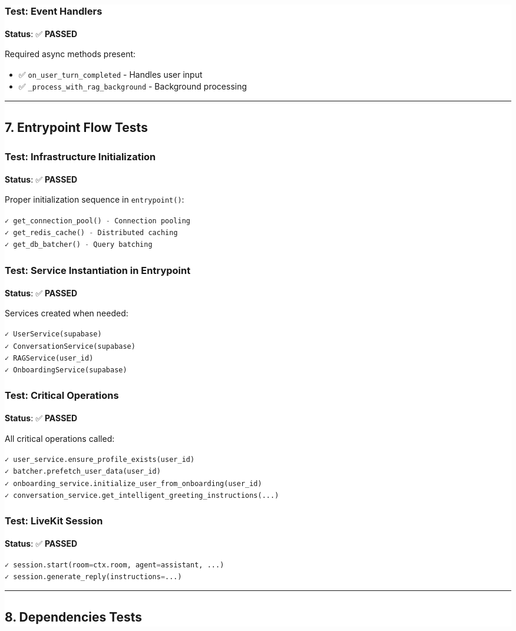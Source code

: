 ### Test: Event Handlers
**Status**: ✅ **PASSED**

Required async methods present:
- ✅ `on_user_turn_completed` - Handles user input
- ✅ `_process_with_rag_background` - Background processing

---

## 7. Entrypoint Flow Tests

### Test: Infrastructure Initialization
**Status**: ✅ **PASSED**

Proper initialization sequence in `entrypoint()`:
```python
✓ get_connection_pool() - Connection pooling
✓ get_redis_cache() - Distributed caching
✓ get_db_batcher() - Query batching
```

### Test: Service Instantiation in Entrypoint
**Status**: ✅ **PASSED**

Services created when needed:
```python
✓ UserService(supabase)
✓ ConversationService(supabase)
✓ RAGService(user_id)
✓ OnboardingService(supabase)
```

### Test: Critical Operations
**Status**: ✅ **PASSED**

All critical operations called:
```python
✓ user_service.ensure_profile_exists(user_id)
✓ batcher.prefetch_user_data(user_id)
✓ onboarding_service.initialize_user_from_onboarding(user_id)
✓ conversation_service.get_intelligent_greeting_instructions(...)
```

### Test: LiveKit Session
**Status**: ✅ **PASSED**

```python
✓ session.start(room=ctx.room, agent=assistant, ...)
✓ session.generate_reply(instructions=...)
```

---

## 8. Dependencies Tests
